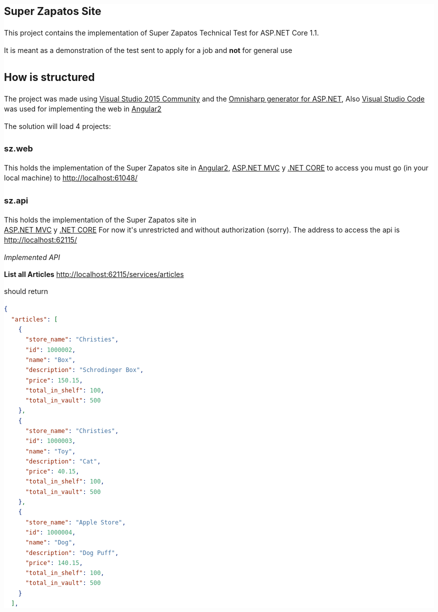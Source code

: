  ## Super Zapatos Site

This project contains the implementation of Super Zapatos Technical Test for ASP.NET Core 1.1. 

It is meant as a demonstration of the test sent to apply for a job and **not** for general use

## How is structured

The project was made using [Visual Studio 2015 Community](https://www.visualstudio.com/vs/community/) and the
[Omnisharp generator for ASP.NET](https://github.com/OmniSharp/generator-aspnet), Also 
[Visual Studio Code](https://code.visualstudio.com/) was used for implementing the web in 
[Angular2](https://angular.io)

The solution will load 4 projects:

### sz.web

This holds the implementation of the Super Zapatos site in [Angular2](https://angular.io), 
[ASP.NET MVC](https://www.asp.net/mvc) y [.NET CORE](https://www.microsoft.com/net/core)
to access you must go (in your local machine) to [http://localhost:61048/](http://localhost:61048/)

### sz.api

This holds the implementation of the Super Zapatos site in  
[ASP.NET MVC](https://www.asp.net/mvc) y [.NET CORE](https://www.microsoft.com/net/core)
For now it's unrestricted and without authorization (sorry). The address to access the api is
[http://localhost:62115/](http://localhost:62115/)

*Implemented API*

**List all Articles**
[http://localhost:62115/services/articles](http://localhost:62115/services/articles)

should return 
``` json
{
  "articles": [
    {
      "store_name": "Christies",
      "id": 1000002,
      "name": "Box",
      "description": "Schrodinger Box",
      "price": 150.15,
      "total_in_shelf": 100,
      "total_in_vault": 500
    },
    {
      "store_name": "Christies",
      "id": 1000003,
      "name": "Toy",
      "description": "Cat",
      "price": 40.15,
      "total_in_shelf": 100,
      "total_in_vault": 500
    },
    {
      "store_name": "Apple Store",
      "id": 1000004,
      "name": "Dog",
      "description": "Dog Puff",
      "price": 140.15,
      "total_in_shelf": 100,
      "total_in_vault": 500
    }
  ],
```